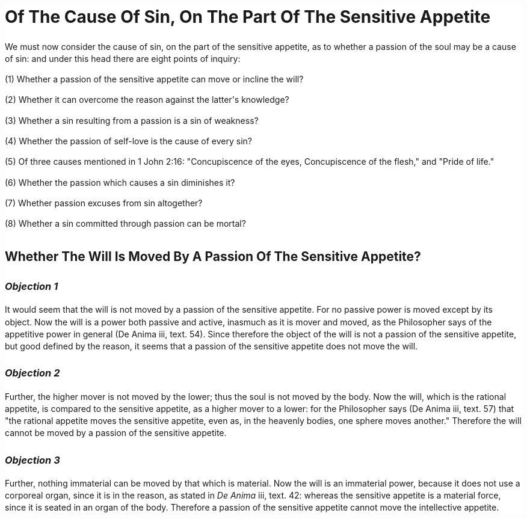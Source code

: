 # Of The Cause Of Sin, On The Part Of The Sensitive Appetite

We must now consider the cause of sin, on the part of the sensitive
appetite, as to whether a passion of the soul may be a cause of sin:
and under this head there are eight points of inquiry:

(1) Whether a passion of the sensitive appetite can move or incline
the will?

(2) Whether it can overcome the reason against the latter's knowledge?

(3) Whether a sin resulting from a passion is a sin of weakness?

(4) Whether the passion of self-love is the cause of every sin?

(5) Of three causes mentioned in 1 John 2:16: "Concupiscence of the
eyes, Concupiscence of the flesh," and "Pride of life."

(6) Whether the passion which causes a sin diminishes it?

(7) Whether passion excuses from sin altogether?

(8) Whether a sin committed through passion can be mortal?


## Whether The Will Is Moved By A Passion Of The Sensitive Appetite?

### *Objection 1*
It would seem that the will is not moved by a passion of
the sensitive appetite. For no passive power is moved except by its
object. Now the will is a power both passive and active, inasmuch as
it is mover and moved, as the Philosopher says of the appetitive
power in general (De Anima iii, text. 54). Since therefore the object
of the will is not a passion of the sensitive appetite, but good
defined by the reason, it seems that a passion of the sensitive
appetite does not move the will.

### *Objection 2*
Further, the higher mover is not moved by the lower; thus the
soul is not moved by the body. Now the will, which is the rational
appetite, is compared to the sensitive appetite, as a higher mover to
a lower: for the Philosopher says (De Anima iii, text. 57) that "the
rational appetite moves the sensitive appetite, even as, in the
heavenly bodies, one sphere moves another." Therefore the will cannot
be moved by a passion of the sensitive appetite.

### *Objection 3*
Further, nothing immaterial can be moved by that which is
material. Now the will is an immaterial power, because it does not
use a corporeal organ, since it is in the reason, as stated in _De
Anima_ iii, text. 42: whereas the sensitive appetite is a material
force, since it is seated in an organ of the body. Therefore a
passion of the sensitive appetite cannot move the intellective
appetite.
